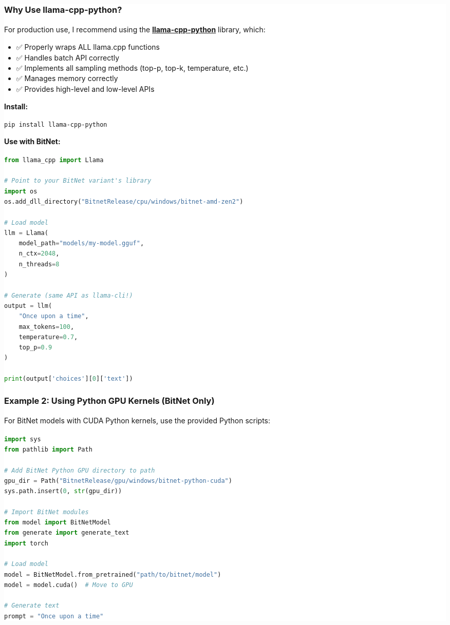 ```python
```

### Why Use llama-cpp-python?

For production use, I recommend using the **[llama-cpp-python](https://github.com/abetlen/llama-cpp-python)** library, which:
- ✅ Properly wraps ALL llama.cpp functions
- ✅ Handles batch API correctly
- ✅ Implements all sampling methods (top-p, top-k, temperature, etc.)
- ✅ Manages memory correctly
- ✅ Provides high-level and low-level APIs

**Install:**
```bash
pip install llama-cpp-python
```

**Use with BitNet:**
```python
from llama_cpp import Llama

# Point to your BitNet variant's library
import os
os.add_dll_directory("BitnetRelease/cpu/windows/bitnet-amd-zen2")

# Load model
llm = Llama(
    model_path="models/my-model.gguf",
    n_ctx=2048,
    n_threads=8
)

# Generate (same API as llama-cli!)
output = llm(
    "Once upon a time",
    max_tokens=100,
    temperature=0.7,
    top_p=0.9
)

print(output['choices'][0]['text'])
```

### Example 2: Using Python GPU Kernels (BitNet Only)

For BitNet models with CUDA Python kernels, use the provided Python scripts:

```python
import sys
from pathlib import Path

# Add BitNet Python GPU directory to path
gpu_dir = Path("BitnetRelease/gpu/windows/bitnet-python-cuda")
sys.path.insert(0, str(gpu_dir))

# Import BitNet modules
from model import BitNetModel
from generate import generate_text
import torch

# Load model
model = BitNetModel.from_pretrained("path/to/bitnet/model")
model = model.cuda()  # Move to GPU

# Generate text
prompt = "Once upon a time"
```